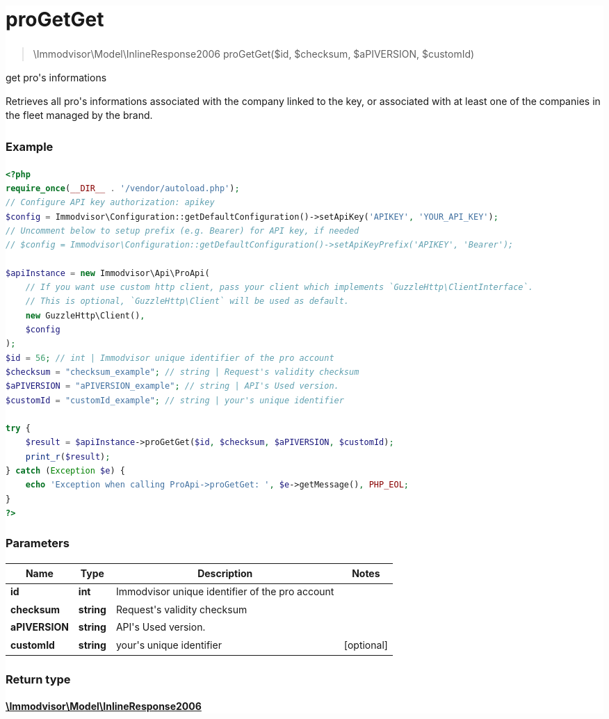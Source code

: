 # **proGetGet**
> \Immodvisor\Model\InlineResponse2006 proGetGet($id, $checksum, $aPIVERSION, $customId)

get pro's informations

Retrieves all pro's informations associated with the company linked to the key, or associated with at least one of the companies in the fleet managed by the brand.

### Example
```php
<?php
require_once(__DIR__ . '/vendor/autoload.php');
// Configure API key authorization: apikey
$config = Immodvisor\Configuration::getDefaultConfiguration()->setApiKey('APIKEY', 'YOUR_API_KEY');
// Uncomment below to setup prefix (e.g. Bearer) for API key, if needed
// $config = Immodvisor\Configuration::getDefaultConfiguration()->setApiKeyPrefix('APIKEY', 'Bearer');

$apiInstance = new Immodvisor\Api\ProApi(
    // If you want use custom http client, pass your client which implements `GuzzleHttp\ClientInterface`.
    // This is optional, `GuzzleHttp\Client` will be used as default.
    new GuzzleHttp\Client(),
    $config
);
$id = 56; // int | Immodvisor unique identifier of the pro account
$checksum = "checksum_example"; // string | Request's validity checksum
$aPIVERSION = "aPIVERSION_example"; // string | API's Used version.
$customId = "customId_example"; // string | your's unique identifier

try {
    $result = $apiInstance->proGetGet($id, $checksum, $aPIVERSION, $customId);
    print_r($result);
} catch (Exception $e) {
    echo 'Exception when calling ProApi->proGetGet: ', $e->getMessage(), PHP_EOL;
}
?>
```

### Parameters

Name | Type | Description  | Notes
------------- | ------------- | ------------- | -------------
 **id** | **int**| Immodvisor unique identifier of the pro account |
 **checksum** | **string**| Request&#x27;s validity checksum |
 **aPIVERSION** | **string**| API&#x27;s Used version. |
 **customId** | **string**| your&#x27;s unique identifier | [optional]

### Return type

[**\Immodvisor\Model\InlineResponse2006**](../Model/InlineResponse2006.md)
